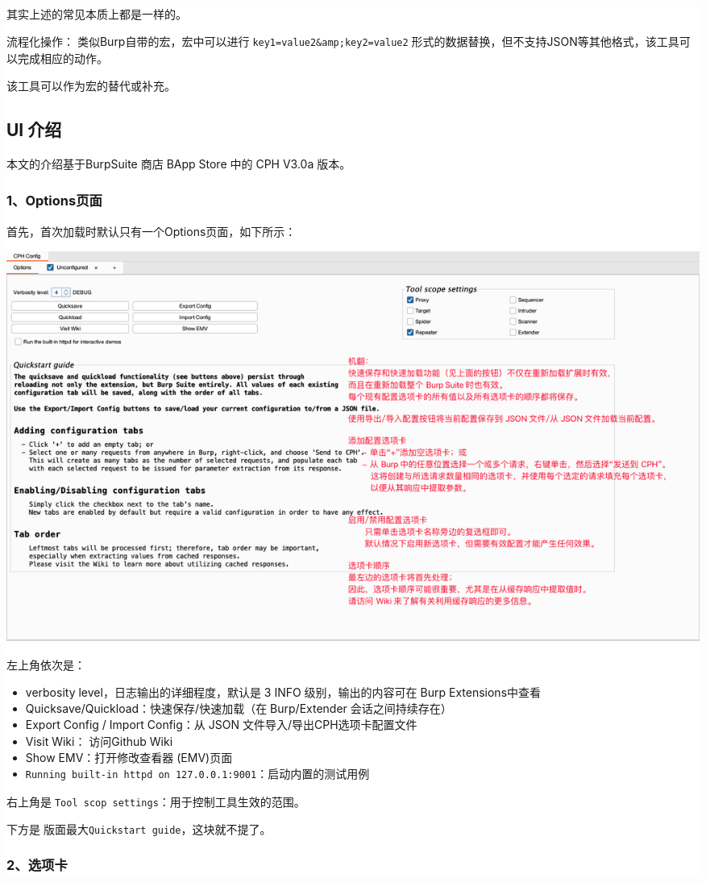 其实上述的常见本质上都是一样的。

流程化操作：
类似Burp自带的宏，宏中可以进行 `key1=value2&amp;key2=value2` 形式的数据替换，但不支持JSON等其他格式，该工具可以完成相应的动作。

该工具可以作为宏的替代或补充。

## UI 介绍
本文的介绍基于BurpSuite 商店 BApp Store 中的 CPH V3.0a 版本。

### 1、Options页面
首先，首次加载时默认只有一个Options页面，如下所示：

![image-20241029023327405](resource/Burp-CPH插件心得.assets/image-20241029023327405.png)

左上角依次是：
- verbosity level，日志输出的详细程度，默认是 3 INFO 级别，输出的内容可在 Burp Extensions中查看
- Quicksave/Quickload：快速保存/快速加载（在 Burp/Extender 会话之间持续存在）
- Export Config / Import Config：从 JSON 文件导入/导出CPH选项卡配置文件
- Visit Wiki： 访问Github Wiki 
- Show EMV：打开修改查看器 (EMV)页面
- `Running built-in httpd on 127.0.0.1:9001`：启动内置的测试用例

右上角是 `Tool scop settings`：用于控制工具生效的范围。

下方是 版面最大`Quickstart guide`，这块就不提了。

### 2、选项卡
